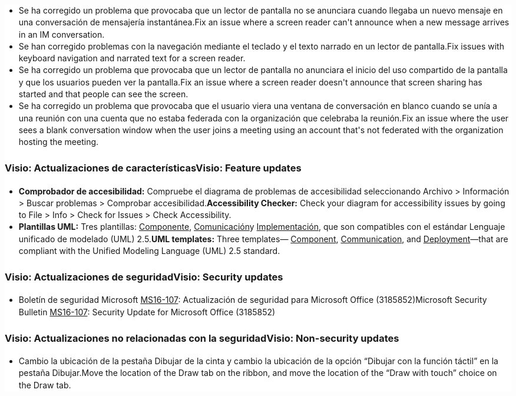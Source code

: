 -   <span data-ttu-id="6f4b4-294">Se ha corregido un problema que provocaba que un lector de pantalla no se anunciara cuando llegaba un nuevo mensaje en una conversación de mensajería instantánea.</span><span class="sxs-lookup"><span data-stu-id="6f4b4-294">Fix an issue where a screen reader can't announce when a new message arrives in an IM conversation.</span></span>
-   <span data-ttu-id="6f4b4-295">Se han corregido problemas con la navegación mediante el teclado y el texto narrado en un lector de pantalla.</span><span class="sxs-lookup"><span data-stu-id="6f4b4-295">Fix issues with keyboard navigation and narrated text for a screen reader.</span></span>
-   <span data-ttu-id="6f4b4-296">Se ha corregido un problema que provocaba que un lector de pantalla no anunciara el inicio del uso compartido de la pantalla y que los usuarios pueden ver la pantalla.</span><span class="sxs-lookup"><span data-stu-id="6f4b4-296">Fix an issue where a screen reader doesn't announce that screen sharing has started and that people can see the screen.</span></span>
-   <span data-ttu-id="6f4b4-297">Se ha corregido un problema que provocaba que el usuario viera una ventana de conversación en blanco cuando se unía a una reunión con una cuenta que no estaba federada con la organización que celebraba la reunión.</span><span class="sxs-lookup"><span data-stu-id="6f4b4-297">Fix an issue where the user sees a blank conversation window when the user joins a meeting using an account that's not federated with the organization hosting the meeting.</span></span>

### <a name="visio-feature-updates"></a><span data-ttu-id="6f4b4-298">Visio: Actualizaciones de características</span><span class="sxs-lookup"><span data-stu-id="6f4b4-298">Visio: Feature updates</span></span>
-   <span data-ttu-id="6f4b4-299">**Comprobador de accesibilidad:** Compruebe el diagrama de problemas de accesibilidad seleccionando Archivo \> Información \> Buscar problemas \> Comprobar accesibilidad.</span><span class="sxs-lookup"><span data-stu-id="6f4b4-299">**Accessibility Checker:** Check your diagram for accessibility issues by going to File \> Info \> Check for Issues \> Check Accessibility.</span></span>
-   <span data-ttu-id="6f4b4-300">**Plantillas UML:** Tres plantillas: [Componente](https://support.office.com/article/aa924ecb-e4d2-4172-976e-a78fa157b074), [Comunicación](https://support.office.com/article/911956f4-5f19-4a58-97a3-bb14110a5ed1)y [Implementación](https://support.office.com/article/ef282f3e-49a5-48f5-a6ae-69a6982a4543), que son compatibles con el estándar Lenguaje unificado de modelado (UML) 2.5.</span><span class="sxs-lookup"><span data-stu-id="6f4b4-300">**UML templates:** Three templates— [Component](https://support.office.com/article/aa924ecb-e4d2-4172-976e-a78fa157b074), [Communication](https://support.office.com/article/911956f4-5f19-4a58-97a3-bb14110a5ed1), and [Deployment](https://support.office.com/article/ef282f3e-49a5-48f5-a6ae-69a6982a4543)—that are compliant with the Unified Modeling Language (UML) 2.5 standard.</span></span>

### <a name="visio-security-updates"></a><span data-ttu-id="6f4b4-301">Visio: Actualizaciones de seguridad</span><span class="sxs-lookup"><span data-stu-id="6f4b4-301">Visio: Security updates</span></span>
-   <span data-ttu-id="6f4b4-302">Boletín de seguridad Microsoft [MS16-107](/security-updates/SecurityBulletins/2016/ms16-107): Actualización de seguridad para Microsoft Office (3185852)</span><span class="sxs-lookup"><span data-stu-id="6f4b4-302">Microsoft Security Bulletin [MS16-107](/security-updates/SecurityBulletins/2016/ms16-107): Security Update for Microsoft Office (3185852)</span></span>

### <a name="visio-non-security-updates"></a><span data-ttu-id="6f4b4-303">Visio: Actualizaciones no relacionadas con la seguridad</span><span class="sxs-lookup"><span data-stu-id="6f4b4-303">Visio: Non-security updates</span></span>
-   <span data-ttu-id="6f4b4-304">Cambio la ubicación de la pestaña Dibujar de la cinta y cambio la ubicación de la opción “Dibujar con la función táctil” en la pestaña Dibujar.</span><span class="sxs-lookup"><span data-stu-id="6f4b4-304">Move the location of the Draw tab on the ribbon, and move the location of the “Draw with touch” choice on the Draw tab.</span></span>
